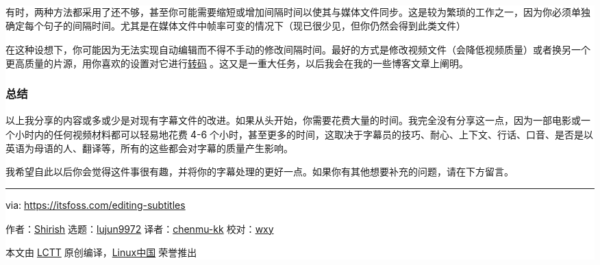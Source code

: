 有时，两种方法都采用了还不够，甚至你可能需要缩短或增加间隔时间以使其与媒体文件同步。这是较为繁琐的工作之一，因为你必须单独确定每个句子的间隔时间。尤其是在媒体文件中帧率可变的情况下（现已很少见，但你仍然会得到此类文件）

在这种设想下，你可能因为无法实现自动编辑而不得不手动的修改间隔时间。最好的方式是修改视频文件（会降低视频质量）或者换另一个更高质量的片源，用你喜欢的设置对它进行[转码][17] 。这又是一重大任务，以后我会在我的一些博客文章上阐明。

### 总结

以上我分享的内容或多或少是对现有字幕文件的改进。如果从头开始，你需要花费大量的时间。我完全没有分享这一点，因为一部电影或一个小时内的任何视频材料都可以轻易地花费 4-6 个小时，甚至更多的时间，这取决于字幕员的技巧、耐心、上下文、行话、口音、是否是以英语为母语的人、翻译等，所有的这些都会对字幕的质量产生影响。

我希望自此以后你会觉得这件事很有趣，并将你的字幕处理的更好一点。如果你有其他想要补充的问题，请在下方留言。

--------------------------------------------------------------------------------

via: https://itsfoss.com/editing-subtitles

作者：[Shirish][a]
选题：[lujun9972][b]
译者：[chenmu-kk](https://github.com/chenmu-kk)
校对：[wxy](https://github.com/wxy)

本文由 [LCTT](https://github.com/LCTT/TranslateProject) 原创编译，[Linux中国](https://linux.cn/) 荣誉推出

[a]: https://itsfoss.com/author/shirish/
[b]: https://github.com/lujun9972
[1]: https://i0.wp.com/itsfoss.com/wp-content/uploads/2019/01/editing-subtitles-in-linux.jpeg?resize=800%2C450&ssl=1
[2]: https://www.ccextractor.org/
[3]: https://itsfoss.com/best-open-source-internships/
[4]: https://www.ccextractor.org/public:codein:google_code-in_2018
[5]: https://github.com/CCExtractor/ccextractor/wiki/Installation
[6]: https://en.wikipedia.org/wiki/Matroska
[7]: https://www.vicaps.com/blog/history-of-silent-movies-and-subtitles/
[8]: https://en.wikipedia.org/wiki/SubRip#SubRip_text_file_format
[9]: https://www.imdb.com/title/tt0010323/
[10]: https://i1.wp.com/itsfoss.com/wp-content/uploads/2018/12/subtitleeditor.jpg?ssl=1
[11]: https://www.opensubtitles.org/en/search/sublanguageid-eng/idmovie-4105
[12]: https://i1.wp.com/itsfoss.com/wp-content/uploads/2019/01/subtitleeditor-frame-rate-sync.jpg?resize=800%2C450&ssl=1
[13]: https://i0.wp.com/itsfoss.com/wp-content/uploads/2019/01/Move-subtitles-Caligiri.jpg?resize=800%2C450&ssl=1
[14]: https://i2.wp.com/itsfoss.com/wp-content/uploads/2019/01/move-subtitles.jpg?ssl=1
[15]: https://itsfoss.com/mpv-video-player/
[16]: https://www.audacityteam.org/
[17]: https://en.wikipedia.org/wiki/Transcoding
[18]: https://i0.wp.com/itsfoss.com/wp-content/uploads/2019/01/editing-subtitles-in-linux.jpeg?fit=800%2C450&ssl=1


[#]: collector: (lujun9972)
[#]: translator: (chenmu-kk)
[#]: reviewer: (wxy)
[#]: publisher: ( )
[#]: url: ( )
[#]: subject: (Editing Subtitles in Linux)
[#]: via: (https://itsfoss.com/editing-subtitles)
[#]: author: (Shirish https://itsfoss.com/author/shirish/)
